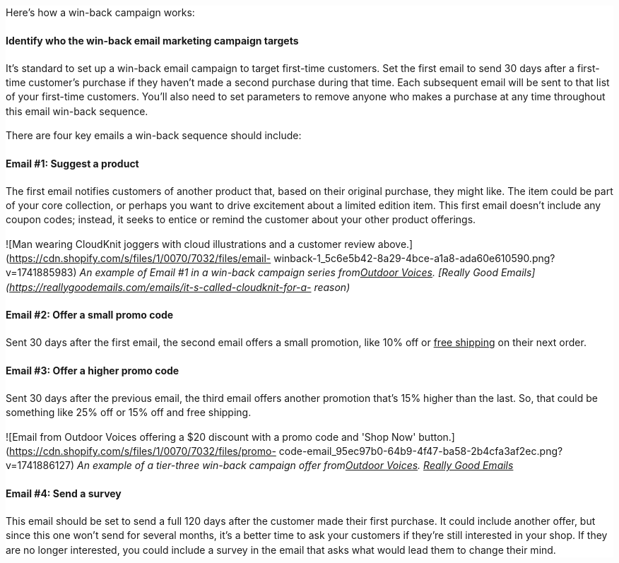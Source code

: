 Here’s how a win-back campaign works:  

#### **Identify who the win-back email marketing campaign targets**

It’s standard to set up a win-back email campaign to target first-time
customers. Set the first email to send 30 days after a first-time customer’s
purchase if they haven’t made a second purchase during that time. Each
subsequent email will be sent to that list of your first-time customers.
You’ll also need to set parameters to remove anyone who makes a purchase at
any time throughout this email win-back sequence.

There are four key emails a win-back sequence should include:

#### **Email #1: Suggest a product**

The first email notifies customers of another product that, based on their
original purchase, they might like. The item could be part of your core
collection, or perhaps you want to drive excitement about a limited edition
item. This first email doesn’t include any coupon codes; instead, it seeks to
entice or remind the customer about your other product offerings.

![Man wearing CloudKnit joggers with cloud illustrations and a customer review
above.](https://cdn.shopify.com/s/files/1/0070/7032/files/email-
winback-1_5c6e5b42-8a29-4bce-a1a8-ada60e610590.png?v=1741885983) _An example
of Email #1 in a win-back campaign series from[Outdoor
Voices](https://www.outdoorvoices.com/). [Really Good
Emails](https://reallygoodemails.com/emails/it-s-called-cloudknit-for-a-
reason)_

#### **Email #2: Offer a small promo code**

Sent 30 days after the first email, the second email offers a small promotion,
like 10% off or [free shipping](/blog/free-shipping-and-conversion) on their
next order.

#### **Email #3: Offer a higher promo code**

Sent 30 days after the previous email, the third email offers another
promotion that’s 15% higher than the last. So, that could be something like
25% off or 15% off and free shipping.

![Email from Outdoor Voices offering a $20 discount with a promo code and
'Shop Now' button.](https://cdn.shopify.com/s/files/1/0070/7032/files/promo-
code-email_95ec97b0-64b9-4f47-ba58-2b4cfa3af2ec.png?v=1741886127) _An example
of a tier-three win-back campaign offer from[Outdoor
Voices](https://www.outdoorvoices.com/). [Really Good
Emails](https://reallygoodemails.com/emails/last-call-for-20-off)_

#### **Email #4: Send a survey**

This email should be set to send a full 120 days after the customer made their
first purchase. It could include another offer, but since this one won’t send
for several months, it’s a better time to ask your customers if they’re still
interested in your shop. If they are no longer interested, you could include a
survey in the email that asks what would lead them to change their mind.
